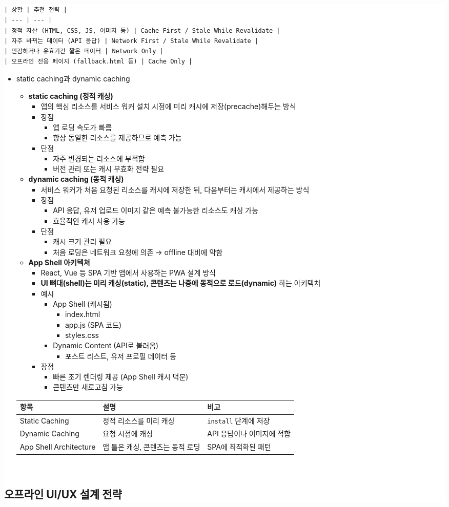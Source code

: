     | 상황 | 추천 전략 |
    | --- | --- |
    | 정적 자산 (HTML, CSS, JS, 이미지 등) | Cache First / Stale While Revalidate |
    | 자주 바뀌는 데이터 (API 응답) | Network First / Stale While Revalidate |
    | 민감하거나 유효기간 짧은 데이터 | Network Only |
    | 오프라인 전용 페이지 (fallback.html 등) | Cache Only |
- static caching과 dynamic caching
    - **static caching (정적 캐싱)**
        - 앱의 핵심 리소스를 서비스 워커 설치 시점에 미리 캐시에 저장(precache)해두는 방식
        - 장점
            - 앱 로딩 속도가 빠름
            - 항상 동일한 리소스를 제공하므로 예측 가능
        - 단점
            - 자주 변경되는 리소스에 부적합
            - 버전 관리 또는 캐시 무효화 전략 필요
    - **dynamic caching (동적 캐싱)**
        - 서비스 워커가 처음 요청된 리소스를 캐시에 저장한 뒤, 다음부터는 캐시에서 제공하는 방식
        - 장점
            - API 응답, 유저 업로드 이미지 같은 예측 불가능한 리소스도 캐싱 가능
            - 효율적인 캐시 사용 가능
        - 단점
            - 캐시 크기 관리 필요
            - 처음 로딩은 네트워크 요청에 의존 → offline 대비에 약함
    - **App Shell 아키텍쳐**
        - React, Vue 등 SPA 기반 앱에서 사용하는 PWA 설계 방식
        - **UI 뼈대(shell)는 미리 캐싱(static), 콘텐츠는 나중에 동적으로 로드(dynamic)** 하는 아키텍처
        - 예시
            - App Shell (캐시됨)
                - index.html
                - app.js (SPA 코드)
                - styles.css
            - Dynamic Content (API로 불러옴)
                - 포스트 리스트, 유저 프로필 데이터 등
        - 장점
            - 빠른 초기 렌더링 제공 (App Shell 캐시 덕분)
            - 콘텐츠만 새로고침 가능
    
    | 항목 | 설명 | 비고 |
    | --- | --- | --- |
    | Static Caching | 정적 리소스를 미리 캐싱 | `install` 단계에 저장 |
    | Dynamic Caching | 요청 시점에 캐싱 | API 응답이나 이미지에 적합 |
    | App Shell Architecture | 앱 틀은 캐싱, 콘텐츠는 동적 로딩 | SPA에 최적화된 패턴 |

<br/>

## 오프라인 UI/UX 설계 전략
